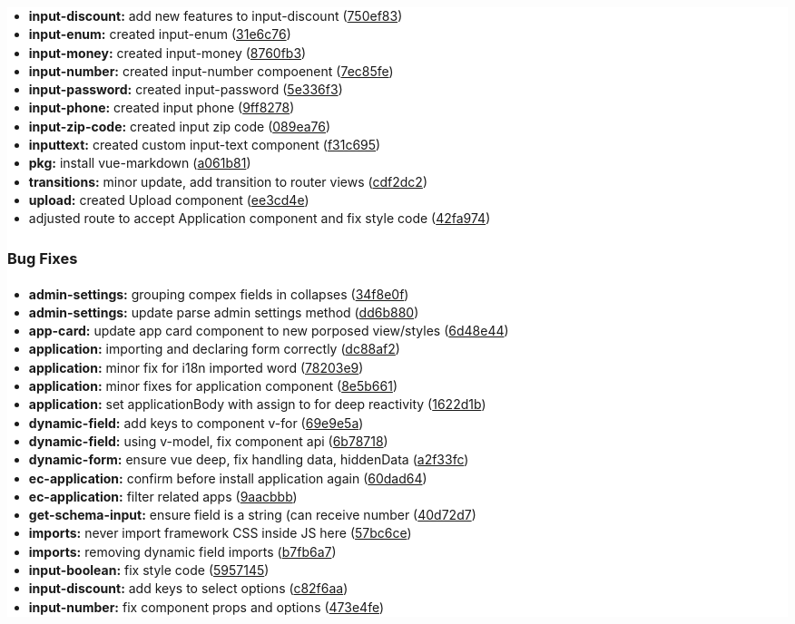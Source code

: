 * **input-discount:** add new features to input-discount ([750ef83](https://github.com/ecomclub/admin-marketplace/commit/750ef836d9c09bc9e988770a7452dd70e64ee42f))
* **input-enum:** created input-enum ([31e6c76](https://github.com/ecomclub/admin-marketplace/commit/31e6c760ce22f75973ef6c56b51b9124e565dcce))
* **input-money:** created input-money ([8760fb3](https://github.com/ecomclub/admin-marketplace/commit/8760fb368a5cd83d1f0a1bab7bf0129e767e01a0))
* **input-number:** created input-number compoenent ([7ec85fe](https://github.com/ecomclub/admin-marketplace/commit/7ec85feb97bd1fdf19432e561a7b4b5a64e9370c))
* **input-password:** created input-password ([5e336f3](https://github.com/ecomclub/admin-marketplace/commit/5e336f303ede08cc419b558cb3f499c6a69c292c))
* **input-phone:** created input phone ([9ff8278](https://github.com/ecomclub/admin-marketplace/commit/9ff8278983cdbe107f32415759f509d3449a5c1f))
* **input-zip-code:** created input zip code ([089ea76](https://github.com/ecomclub/admin-marketplace/commit/089ea76490aed61d4d40c36ecec933b0e4defb9b))
* **inputtext:** created custom input-text component ([f31c695](https://github.com/ecomclub/admin-marketplace/commit/f31c69503a223718185754a5f4f4bd281d4bd160))
* **pkg:** install vue-markdown ([a061b81](https://github.com/ecomclub/admin-marketplace/commit/a061b81ca1b7d3f4649e0096e82d5d25043833cf))
* **transitions:** minor update, add transition to router views ([cdf2dc2](https://github.com/ecomclub/admin-marketplace/commit/cdf2dc2b3a06ff727b791c98adc4a487eaed9b4d))
* **upload:** created Upload component ([ee3cd4e](https://github.com/ecomclub/admin-marketplace/commit/ee3cd4e50e622f6b9e16fa9890c0f3cf3a6a480b))
* adjusted route to accept Application component and fix style code ([42fa974](https://github.com/ecomclub/admin-marketplace/commit/42fa9742edd4d48795639c79633e088b5d8c3d25))


### Bug Fixes

* **admin-settings:** grouping compex fields in collapses ([34f8e0f](https://github.com/ecomclub/admin-marketplace/commit/34f8e0fec2e3512161fa79d39467590a02fea168))
* **admin-settings:** update parse admin settings method ([dd6b880](https://github.com/ecomclub/admin-marketplace/commit/dd6b8802f6d16b7f686c1e9ec6884e02e096dddd))
* **app-card:** update app card component to new porposed view/styles ([6d48e44](https://github.com/ecomclub/admin-marketplace/commit/6d48e44601edcad7c2e665735588322ad89e26f1))
* **application:** importing and declaring form correctly ([dc88af2](https://github.com/ecomclub/admin-marketplace/commit/dc88af245917c2f7d639a574080b8cf66eb604d0))
* **application:** minor fix for i18n imported word ([78203e9](https://github.com/ecomclub/admin-marketplace/commit/78203e932b171a9a0fb64921d714bc412132b806))
* **application:** minor fixes for application component ([8e5b661](https://github.com/ecomclub/admin-marketplace/commit/8e5b661181e98aae51b87902e175a451016fb3eb))
* **application:** set applicationBody with assign to for deep reactivity ([1622d1b](https://github.com/ecomclub/admin-marketplace/commit/1622d1b4bf4b14518c7ec9e6c399048ff77e0f05))
* **dynamic-field:** add keys to component v-for ([69e9e5a](https://github.com/ecomclub/admin-marketplace/commit/69e9e5a889a56eeeab332285a5179f345f0f6b48))
* **dynamic-field:** using v-model, fix component api ([6b78718](https://github.com/ecomclub/admin-marketplace/commit/6b7871830ad6c13b774f93f996e18cb28ad6ca84))
* **dynamic-form:** ensure vue deep, fix handling data, hiddenData ([a2f33fc](https://github.com/ecomclub/admin-marketplace/commit/a2f33fca11567f76b71735939acb671b1e3a7a61))
* **ec-application:** confirm before install application again ([60dad64](https://github.com/ecomclub/admin-marketplace/commit/60dad649ff4487b3520ee9e7815fa6750772fca8))
* **ec-application:** filter related apps ([9aacbbb](https://github.com/ecomclub/admin-marketplace/commit/9aacbbb933ace85d9d1ebd175a0ce798bdec53d3))
* **get-schema-input:** ensure field is a string (can receive number ([40d72d7](https://github.com/ecomclub/admin-marketplace/commit/40d72d789939ce3d797ce111d226559dc7884765))
* **imports:** never import framework CSS inside JS here ([57bc6ce](https://github.com/ecomclub/admin-marketplace/commit/57bc6ce1835ad243c5a84fd75edc167fc670f7d3))
* **imports:** removing dynamic field imports ([b7fb6a7](https://github.com/ecomclub/admin-marketplace/commit/b7fb6a79a0aba09be993660d0ccebbb3fd27e947))
* **input-boolean:** fix style code ([5957145](https://github.com/ecomclub/admin-marketplace/commit/59571452c7ca763057488c5f4b2dfa435c39b5e8))
* **input-discount:** add keys to select options ([c82f6aa](https://github.com/ecomclub/admin-marketplace/commit/c82f6aafff2417faeb5606240e6fa108141e9017))
* **input-number:** fix component props and <a-input> options ([473e4fe](https://github.com/ecomclub/admin-marketplace/commit/473e4febe3f5ae92cfb07f48bee7652fd1c48009))